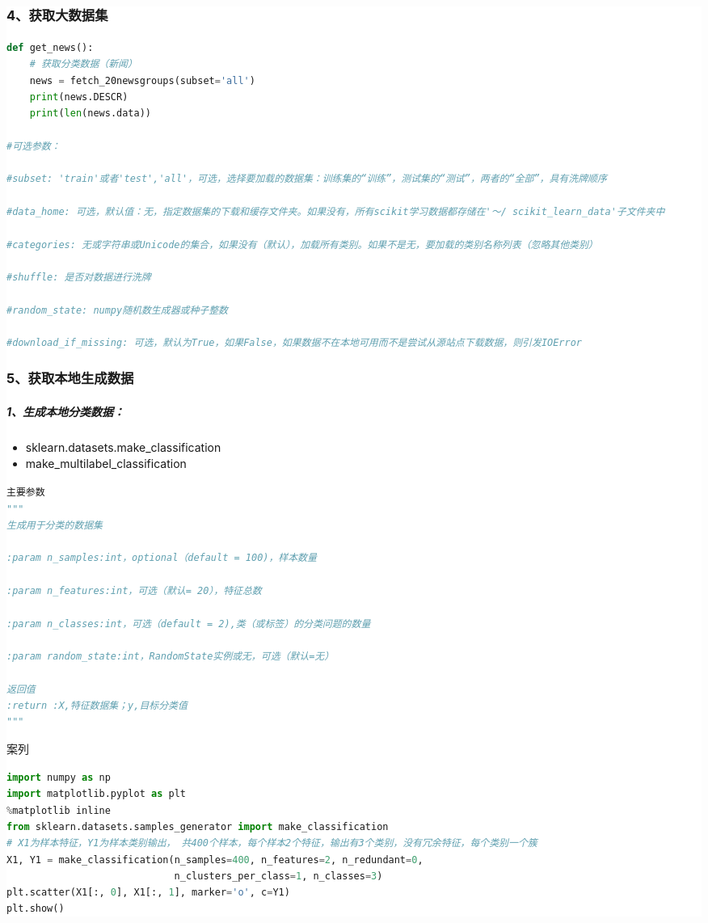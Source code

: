 ### 4、获取大数据集

```python
def get_news():
    # 获取分类数据（新闻）
    news = fetch_20newsgroups(subset='all')
    print(news.DESCR)
    print(len(news.data))
    
#可选参数：

#subset: 'train'或者'test','all'，可选，选择要加载的数据集：训练集的“训练”，测试集的“测试”，两者的“全部”，具有洗牌顺序

#data_home: 可选，默认值：无，指定数据集的下载和缓存文件夹。如果没有，所有scikit学习数据都存储在'〜/ scikit_learn_data'子文件夹中

#categories: 无或字符串或Unicode的集合，如果没有（默认），加载所有类别。如果不是无，要加载的类别名称列表（忽略其他类别）

#shuffle: 是否对数据进行洗牌

#random_state: numpy随机数生成器或种子整数

#download_if_missing: 可选，默认为True，如果False，如果数据不在本地可用而不是尝试从源站点下载数据，则引发IOError

```

### 5、获取本地生成数据

##### 1、生成本地分类数据：

- sklearn.datasets.make_classification
- make_multilabel_classification

```python
主要参数
"""
生成用于分类的数据集

:param n_samples:int，optional（default = 100)，样本数量

:param n_features:int，可选（默认= 20），特征总数

:param n_classes:int，可选（default = 2),类（或标签）的分类问题的数量

:param random_state:int，RandomState实例或无，可选（默认=无）

返回值
:return :X,特征数据集；y,目标分类值
"""
```

案列

```python
import numpy as np
import matplotlib.pyplot as plt
%matplotlib inline
from sklearn.datasets.samples_generator import make_classification
# X1为样本特征，Y1为样本类别输出， 共400个样本，每个样本2个特征，输出有3个类别，没有冗余特征，每个类别一个簇
X1, Y1 = make_classification(n_samples=400, n_features=2, n_redundant=0,
                             n_clusters_per_class=1, n_classes=3)
plt.scatter(X1[:, 0], X1[:, 1], marker='o', c=Y1)
plt.show()
```
